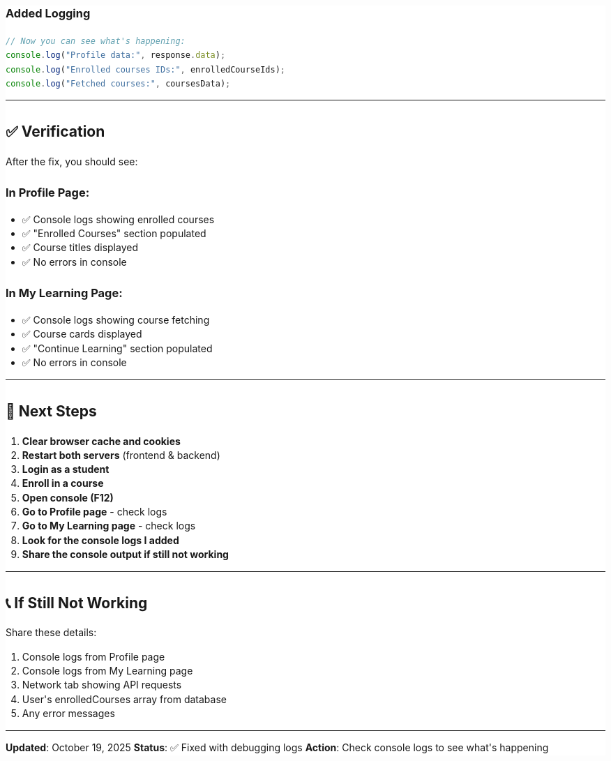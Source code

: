 ### Added Logging
```javascript
// Now you can see what's happening:
console.log("Profile data:", response.data);
console.log("Enrolled courses IDs:", enrolledCourseIds);
console.log("Fetched courses:", coursesData);
```

---

## ✅ Verification

After the fix, you should see:

### In Profile Page:
- ✅ Console logs showing enrolled courses
- ✅ "Enrolled Courses" section populated
- ✅ Course titles displayed
- ✅ No errors in console

### In My Learning Page:
- ✅ Console logs showing course fetching
- ✅ Course cards displayed
- ✅ "Continue Learning" section populated
- ✅ No errors in console

---

## 🎯 Next Steps

1. **Clear browser cache and cookies**
2. **Restart both servers** (frontend & backend)
3. **Login as a student**
4. **Enroll in a course**
5. **Open console (F12)**
6. **Go to Profile page** - check logs
7. **Go to My Learning page** - check logs
8. **Look for the console logs I added**
9. **Share the console output if still not working**

---

## 📞 If Still Not Working

Share these details:
1. Console logs from Profile page
2. Console logs from My Learning page
3. Network tab showing API requests
4. User's enrolledCourses array from database
5. Any error messages

---

**Updated**: October 19, 2025
**Status**: ✅ Fixed with debugging logs
**Action**: Check console logs to see what's happening
